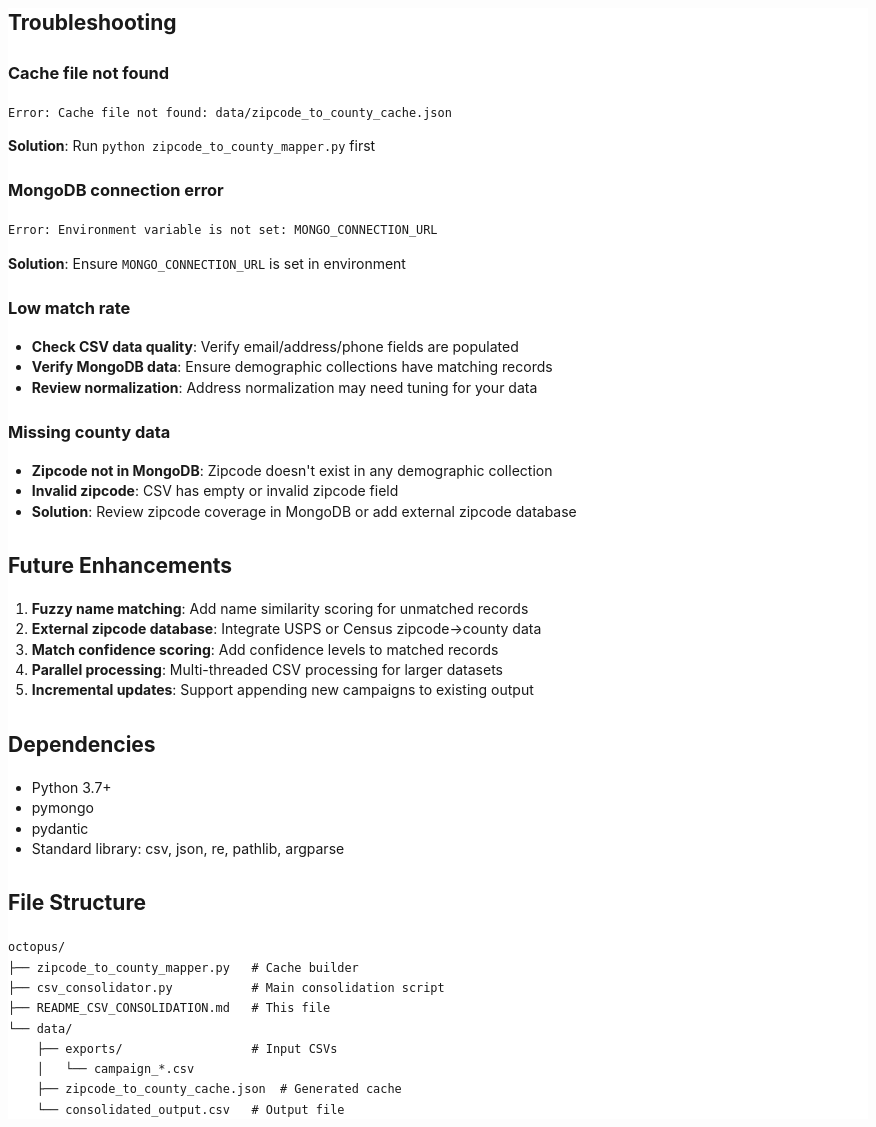 ## Troubleshooting

### Cache file not found
```
Error: Cache file not found: data/zipcode_to_county_cache.json
```
**Solution**: Run `python zipcode_to_county_mapper.py` first

### MongoDB connection error
```
Error: Environment variable is not set: MONGO_CONNECTION_URL
```
**Solution**: Ensure `MONGO_CONNECTION_URL` is set in environment

### Low match rate
- **Check CSV data quality**: Verify email/address/phone fields are populated
- **Verify MongoDB data**: Ensure demographic collections have matching records
- **Review normalization**: Address normalization may need tuning for your data

### Missing county data
- **Zipcode not in MongoDB**: Zipcode doesn't exist in any demographic collection
- **Invalid zipcode**: CSV has empty or invalid zipcode field
- **Solution**: Review zipcode coverage in MongoDB or add external zipcode database

## Future Enhancements

1. **Fuzzy name matching**: Add name similarity scoring for unmatched records
2. **External zipcode database**: Integrate USPS or Census zipcode→county data
3. **Match confidence scoring**: Add confidence levels to matched records
4. **Parallel processing**: Multi-threaded CSV processing for larger datasets
5. **Incremental updates**: Support appending new campaigns to existing output

## Dependencies

- Python 3.7+
- pymongo
- pydantic
- Standard library: csv, json, re, pathlib, argparse

## File Structure

```
octopus/
├── zipcode_to_county_mapper.py   # Cache builder
├── csv_consolidator.py           # Main consolidation script
├── README_CSV_CONSOLIDATION.md   # This file
└── data/
    ├── exports/                  # Input CSVs
    │   └── campaign_*.csv
    ├── zipcode_to_county_cache.json  # Generated cache
    └── consolidated_output.csv   # Output file
```
